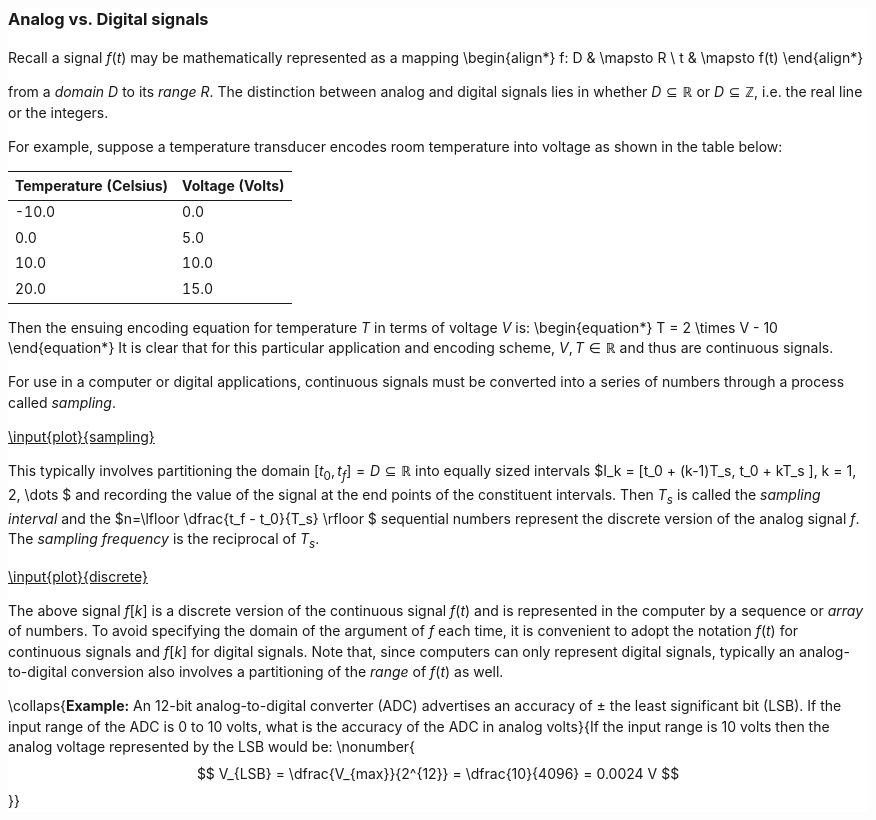 ### Analog vs. Digital signals 

Recall a signal $f(t)$ may be mathematically represented as a mapping 
\begin{align*}
f: D  & \mapsto R \\
   t  & \mapsto f(t)
\end{align*}

from a _domain_ $D$ to its _range_ $R$. The distinction between analog and
digital signals lies in whether $D\subseteq \mathbb{R}$ or $D \subseteq
\mathbb{Z}$, i.e. the real line or the integers. 

For example, suppose a temperature transducer encodes room temperature into 
voltage as shown in the table below:

| Temperature (Celsius) | Voltage (Volts) |
|-----------------------|-----------------|
| -10.0                 | 0.0             |
| 0.0                   | 5.0             |
| 10.0                  | 10.0            |
| 20.0                  | 15.0            |

Then the ensuing encoding equation for temperature $T$ in terms of voltage $V$
is: \begin{equation*} T = 2 \times V - 10 \end{equation*}
It is clear that for this particular application and encoding scheme, $V, T \in
\mathbb{R}$ and thus are continuous signals. 

For use in a computer or digital applications, continuous signals must be
converted into a series of numbers through a process called _sampling_. 

[\input{plot}{sampling}](/assets/lectures/lec01/code/sampling.jl)

This typically involves partitioning the domain $[t_0, t_f] = D \subseteq
\mathbb{R}$ into equally sized intervals $I_k = [t_0 + (k-1)T_s, t_0 + kT_s ],
k = 1, 2, \dots $ and recording the value of the signal at the end points of
the constituent intervals. Then $T_s$ is called the _sampling interval_ and the
$n=\lfloor \dfrac{t_f - t_0}{T_s} \rfloor $ sequential numbers represent the
discrete version of the analog signal $f$. The _sampling frequency_ is the
reciprocal of $T_s$. 

[\input{plot}{discrete}](/assets/lectures/lec01/code/discrete.jl)

The above signal $f[k]$ is a discrete version of the continuous signal $f(t)$
and is represented in the computer by a sequence or _array_ of numbers. To
avoid specifying the domain of the argument of $f$ each time, it is convenient
to adopt the notation $f(t)$ for continuous signals and $f[k]$ for digital
signals. Note that, since computers can only represent digital signals,
typically an analog-to-digital conversion also involves a partitioning of the
_range_ of $f(t)$ as well. 

\collaps{**Example:** An 12-bit analog-to-digital converter (ADC) advertises an
accuracy of ± the least significant bit (LSB). If the input range of the ADC is
0 to 10 volts, what is the accuracy of the ADC in analog volts}{If the input
range is 10 volts then the analog voltage represented by the LSB would be: 
\nonumber{$$
V_{LSB} = \dfrac{V_{max}}{2^{12}} = \dfrac{10}{4096} = 0.0024 V $$ }}


[^1]: The textbooks also makes a big distinction between 1-dimensional (time-series) and 2-dimensional signals (images), a convention which we will avoid because the time index (be it discrete or continuous) is almost always subsumed into the columns of a multi-dimensional signal for signal processing applications. 
[^2]: This is the essence of [Fourier transforms](https://en.wikipedia.org/wiki/Fourier_transform) as we will see in Chapter 3 of CSSB. 
[^3]: Strictly speaking, this is only true for grayscale images since color images are actually multidimensional arrays; i.e. matrices stacked together, one matrix per color channel (R-red, G-green, B-blue)